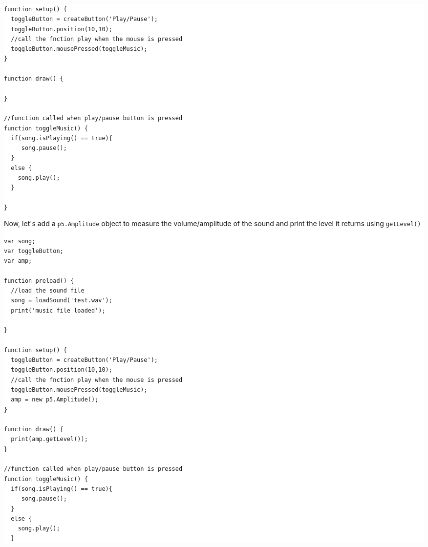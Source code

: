     function setup() {
      toggleButton = createButton('Play/Pause');
      toggleButton.position(10,10);
      //call the fnction play when the mouse is pressed
      toggleButton.mousePressed(toggleMusic);
    }

    function draw() {

    }

    //function called when play/pause button is pressed
    function toggleMusic() {
      if(song.isPlaying() == true){
         song.pause();
      }
      else {
        song.play();
      }

    }


Now, let's add a `p5.Amplitude` object to measure the volume/amplitude of the sound and print the level it returns using `getLevel()`


    var song;
    var toggleButton;
    var amp;

    function preload() {
      //load the sound file
      song = loadSound('test.wav');
      print('music file loaded');  

    }

    function setup() {
      toggleButton = createButton('Play/Pause');
      toggleButton.position(10,10);
      //call the fnction play when the mouse is pressed
      toggleButton.mousePressed(toggleMusic);
      amp = new p5.Amplitude();
    }

    function draw() {
      print(amp.getLevel());
    }

    //function called when play/pause button is pressed
    function toggleMusic() {
      if(song.isPlaying() == true){
         song.pause();
      }
      else {
        song.play();
      }
